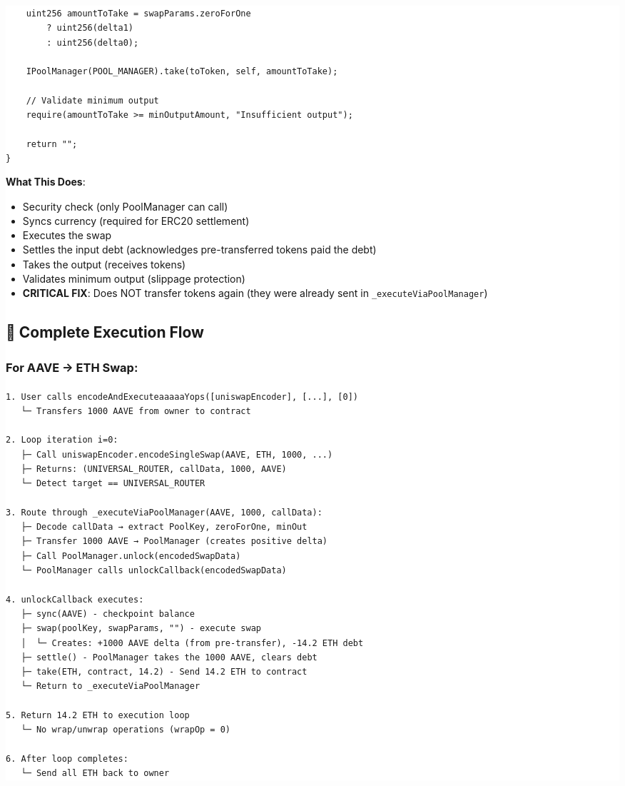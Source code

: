 ```solidity
    uint256 amountToTake = swapParams.zeroForOne
        ? uint256(delta1)
        : uint256(delta0);

    IPoolManager(POOL_MANAGER).take(toToken, self, amountToTake);

    // Validate minimum output
    require(amountToTake >= minOutputAmount, "Insufficient output");

    return "";
}
```

**What This Does**:
- Security check (only PoolManager can call)
- Syncs currency (required for ERC20 settlement)
- Executes the swap
- Settles the input debt (acknowledges pre-transferred tokens paid the debt)
- Takes the output (receives tokens)
- Validates minimum output (slippage protection)
- **CRITICAL FIX**: Does NOT transfer tokens again (they were already sent in `_executeViaPoolManager`)

## 🔄 Complete Execution Flow

### For AAVE → ETH Swap:

```
1. User calls encodeAndExecuteaaaaaYops([uniswapEncoder], [...], [0])
   └─ Transfers 1000 AAVE from owner to contract

2. Loop iteration i=0:
   ├─ Call uniswapEncoder.encodeSingleSwap(AAVE, ETH, 1000, ...)
   ├─ Returns: (UNIVERSAL_ROUTER, callData, 1000, AAVE)
   └─ Detect target == UNIVERSAL_ROUTER

3. Route through _executeViaPoolManager(AAVE, 1000, callData):
   ├─ Decode callData → extract PoolKey, zeroForOne, minOut
   ├─ Transfer 1000 AAVE → PoolManager (creates positive delta)
   ├─ Call PoolManager.unlock(encodedSwapData)
   └─ PoolManager calls unlockCallback(encodedSwapData)

4. unlockCallback executes:
   ├─ sync(AAVE) - checkpoint balance
   ├─ swap(poolKey, swapParams, "") - execute swap
   │  └─ Creates: +1000 AAVE delta (from pre-transfer), -14.2 ETH debt
   ├─ settle() - PoolManager takes the 1000 AAVE, clears debt
   ├─ take(ETH, contract, 14.2) - Send 14.2 ETH to contract
   └─ Return to _executeViaPoolManager

5. Return 14.2 ETH to execution loop
   └─ No wrap/unwrap operations (wrapOp = 0)

6. After loop completes:
   └─ Send all ETH back to owner
```
